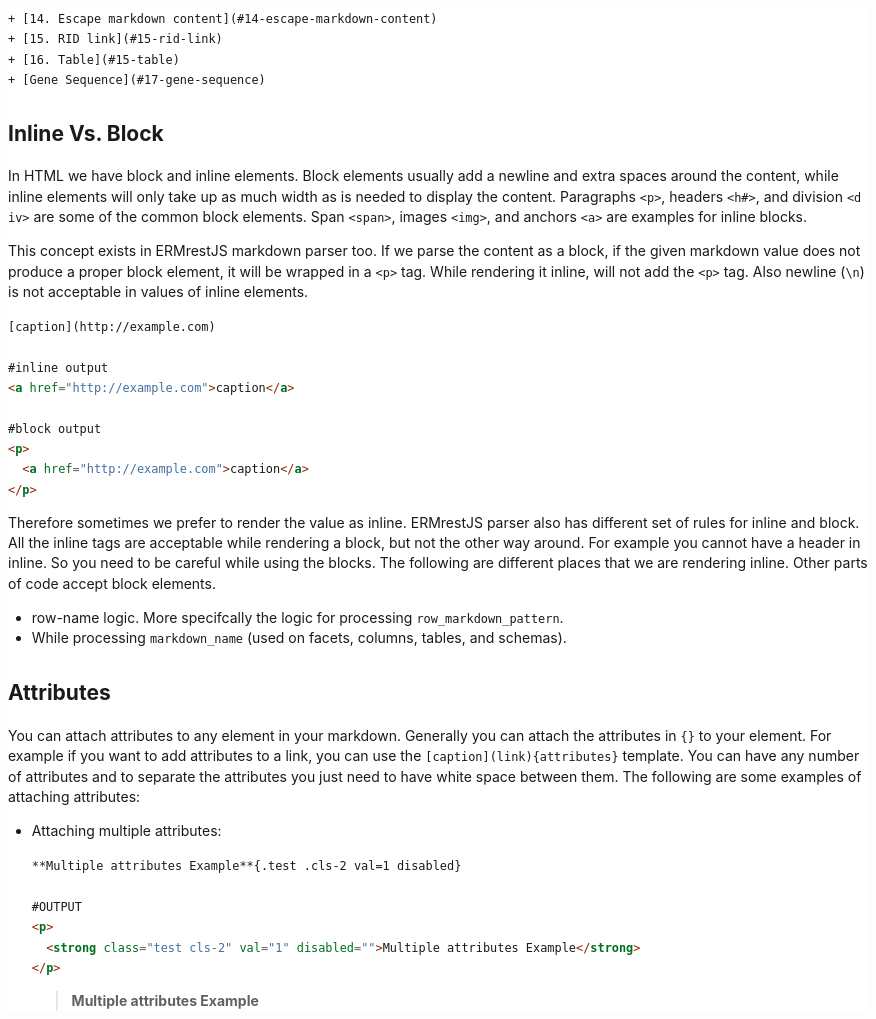     + [14. Escape markdown content](#14-escape-markdown-content)
    + [15. RID link](#15-rid-link)
    + [16. Table](#15-table)
    + [Gene Sequence](#17-gene-sequence)


## Inline Vs. Block

In HTML we have block and inline elements. Block elements usually add a newline and extra spaces around the content, while inline elements will only take up as much width as is needed to display the content. Paragraphs `<p>`, headers `<h#>`, and division `<div>` are some of the common block elements. Span `<span>`, images `<img>`, and anchors `<a>` are examples for inline blocks.

This concept exists in ERMrestJS markdown parser too. If we parse the content as a block, if the given markdown value does not produce a proper block element, it will be wrapped in a `<p>` tag.  While rendering it inline, will not add the `<p>` tag. Also newline (`\n`) is not acceptable in values of inline elements.

```html
[caption](http://example.com)

#inline output
<a href="http://example.com">caption</a>

#block output
<p>
  <a href="http://example.com">caption</a>
</p>
```

Therefore sometimes we prefer to render the value as inline. ERMrestJS parser also has different set of rules for inline and block. All the inline tags are acceptable while rendering a block, but not the other way around. For example you cannot have a header in inline. So you need to be careful while using the blocks. The following are different places that we are rendering inline. Other parts of code accept block elements.

- row-name logic. More specifcally the logic for processing `row_markdown_pattern`.
- While processing `markdown_name` (used on facets, columns, tables, and schemas).


## Attributes

You can attach attributes to any element in your markdown. Generally you can attach the attributes in `{}` to your element. For example if you want to add attributes to a link, you can use the `[caption](link){attributes}` template. You can have any number of attributes and to separate the attributes you just need to have white space between them. The following are some examples of attaching attributes:

- Attaching multiple attributes:
  ```html
  **Multiple attributes Example**{.test .cls-2 val=1 disabled}

  #OUTPUT
  <p>
    <strong class="test cls-2" val="1" disabled="">Multiple attributes Example</strong>
  </p>
  ```
  > <p><strong class="test cls-2" val="1" disabled="">Multiple attributes Example</strong></p>
